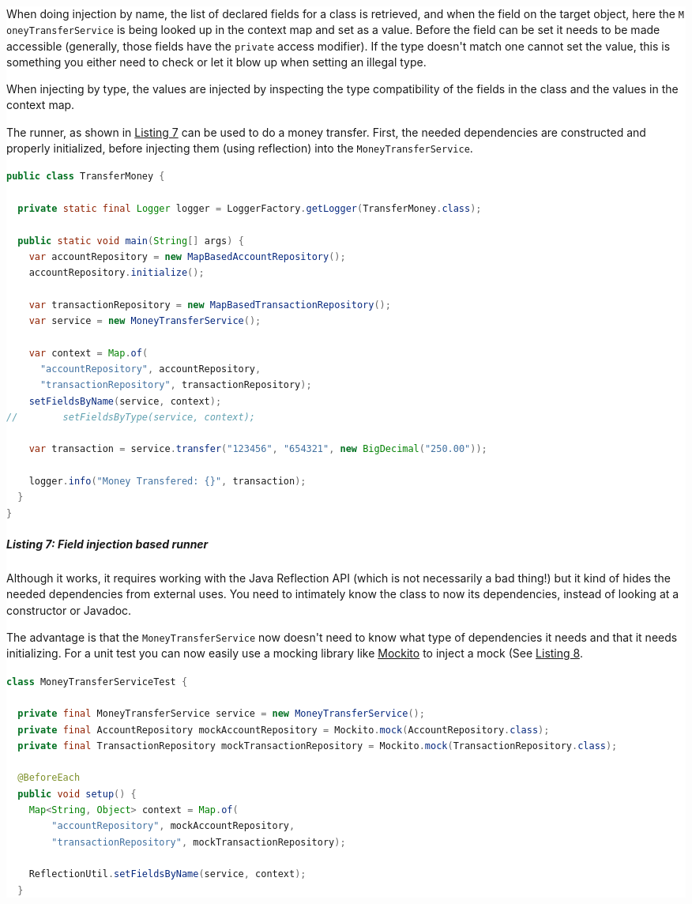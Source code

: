 When doing injection by name, the list of declared fields for a class is retrieved, and when the field on the target object, here the `MoneyTransferService` is being looked up in the context map and set as a value. Before the field can be set it needs to be made accessible (generally, those fields have the `private` access modifier). If the type doesn't match one cannot set the value, this is something you either need to check or let it blow up when setting an illegal type. 

When injecting by type, the values are injected by inspecting the type compatibility of the fields in the class and the values in the context map. 

The runner, as shown in [Listing 7](#listing7) can be used to do a money transfer. First, the needed dependencies are constructed and properly initialized, before injecting them (using reflection) into the `MoneyTransferService`. 

<a id="listing7"></a>

```java
public class TransferMoney {

  private static final Logger logger = LoggerFactory.getLogger(TransferMoney.class);

  public static void main(String[] args) {
    var accountRepository = new MapBasedAccountRepository();
    accountRepository.initialize();

    var transactionRepository = new MapBasedTransactionRepository();
    var service = new MoneyTransferService();

    var context = Map.of(
      "accountRepository", accountRepository,
      "transactionRepository", transactionRepository);
    setFieldsByName(service, context);
//        setFieldsByType(service, context);

    var transaction = service.transfer("123456", "654321", new BigDecimal("250.00"));

    logger.info("Money Transfered: {}", transaction);
  }
}
```
##### Listing 7: Field injection based runner

Although it works, it requires working with the Java Reflection API (which is not necessarily a bad thing!) but it kind of hides the needed dependencies from external uses. You need to intimately know the class to now its dependencies, instead of looking at a constructor or Javadoc. 

The advantage is that the `MoneyTransferService` now doesn't need to know what type of dependencies it needs and that it needs initializing. For a unit test you can now easily use a mocking library like [Mockito](https://mockito.org) to inject a mock (See [Listing 8](#listing8).

<a id="listing8"></a>

```java
class MoneyTransferServiceTest {

  private final MoneyTransferService service = new MoneyTransferService();
  private final AccountRepository mockAccountRepository = Mockito.mock(AccountRepository.class);
  private final TransactionRepository mockTransactionRepository = Mockito.mock(TransactionRepository.class);

  @BeforeEach
  public void setup() {
    Map<String, Object> context = Map.of(
        "accountRepository", mockAccountRepository,
        "transactionRepository", mockTransactionRepository);

    ReflectionUtil.setFieldsByName(service, context);
  }
```